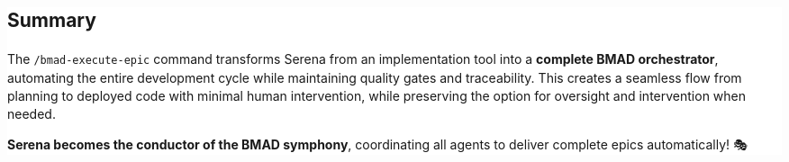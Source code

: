 ## Summary

The `/bmad-execute-epic` command transforms Serena from an implementation tool into a **complete BMAD orchestrator**, automating the entire development cycle while maintaining quality gates and traceability. This creates a seamless flow from planning to deployed code with minimal human intervention, while preserving the option for oversight and intervention when needed.

**Serena becomes the conductor of the BMAD symphony**, coordinating all agents to deliver complete epics automatically! 🎭
